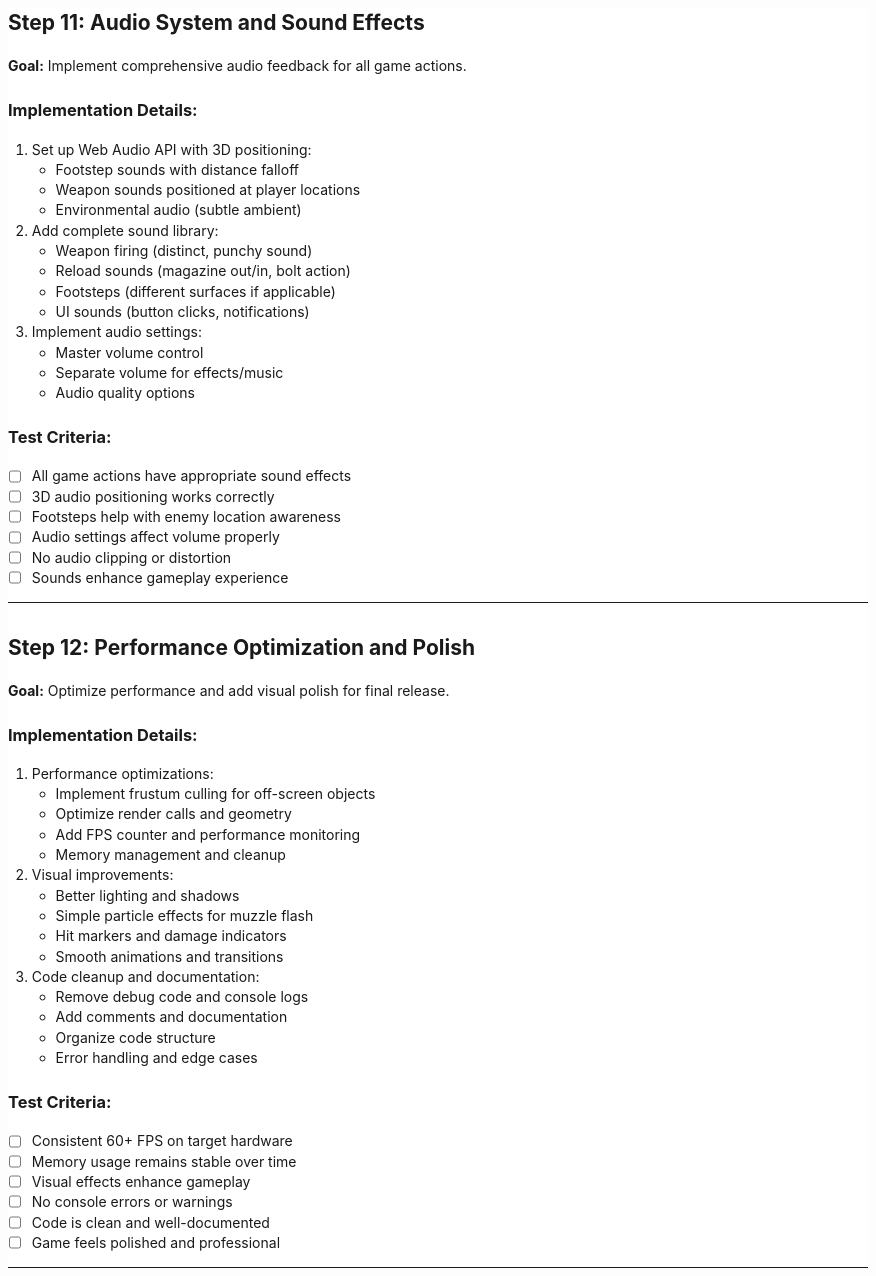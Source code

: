 
## Step 11: Audio System and Sound Effects
**Goal:** Implement comprehensive audio feedback for all game actions.

### Implementation Details:
1. Set up Web Audio API with 3D positioning:
   - Footstep sounds with distance falloff
   - Weapon sounds positioned at player locations
   - Environmental audio (subtle ambient)
2. Add complete sound library:
   - Weapon firing (distinct, punchy sound)
   - Reload sounds (magazine out/in, bolt action)
   - Footsteps (different surfaces if applicable)
   - UI sounds (button clicks, notifications)
3. Implement audio settings:
   - Master volume control
   - Separate volume for effects/music
   - Audio quality options

### Test Criteria:
- [ ] All game actions have appropriate sound effects
- [ ] 3D audio positioning works correctly
- [ ] Footsteps help with enemy location awareness
- [ ] Audio settings affect volume properly
- [ ] No audio clipping or distortion
- [ ] Sounds enhance gameplay experience

---

## Step 12: Performance Optimization and Polish
**Goal:** Optimize performance and add visual polish for final release.

### Implementation Details:
1. Performance optimizations:
   - Implement frustum culling for off-screen objects
   - Optimize render calls and geometry
   - Add FPS counter and performance monitoring
   - Memory management and cleanup
2. Visual improvements:
   - Better lighting and shadows
   - Simple particle effects for muzzle flash
   - Hit markers and damage indicators
   - Smooth animations and transitions
3. Code cleanup and documentation:
   - Remove debug code and console logs
   - Add comments and documentation
   - Organize code structure
   - Error handling and edge cases

### Test Criteria:
- [ ] Consistent 60+ FPS on target hardware
- [ ] Memory usage remains stable over time
- [ ] Visual effects enhance gameplay
- [ ] No console errors or warnings
- [ ] Code is clean and well-documented
- [ ] Game feels polished and professional

---